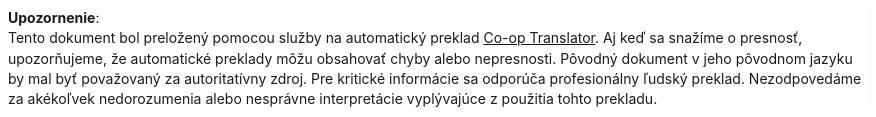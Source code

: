 
**Upozornenie**:  
Tento dokument bol preložený pomocou služby na automatický preklad [Co-op Translator](https://github.com/Azure/co-op-translator). Aj keď sa snažíme o presnosť, upozorňujeme, že automatické preklady môžu obsahovať chyby alebo nepresnosti. Pôvodný dokument v jeho pôvodnom jazyku by mal byť považovaný za autoritatívny zdroj. Pre kritické informácie sa odporúča profesionálny ľudský preklad. Nezodpovedáme za akékoľvek nedorozumenia alebo nesprávne interpretácie vyplývajúce z použitia tohto prekladu.